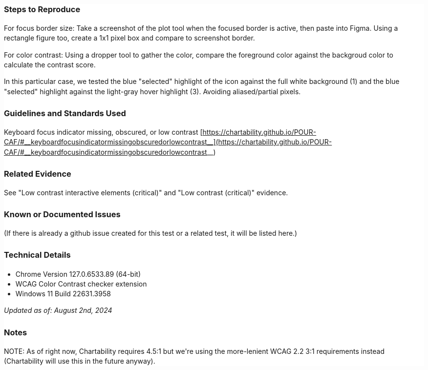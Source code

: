 
### Steps to Reproduce
For focus border size: Take a screenshot of the plot tool when the focused border is active, then paste into Figma. Using a rectangle figure too, create a 1x1 pixel box and compare to screenshot border.

For color contrast: Using a dropper tool to gather the color, compare the foreground color against the backgroud color to calculate the contrast score.

In this particular case, we tested the blue "selected" highlight of the icon against the full white background (1) and the blue "selected" highlight against the light-gray hover highlight (3). Avoiding aliased/partial pixels.

### Guidelines and Standards Used
Keyboard focus indicator missing, obscured, or low contrast [https://chartability.github.io/POUR-CAF/#__keyboardfocusindicatormissingobscuredorlowcontrast__](https://chartability.github.io/POUR-CAF/#__keyboardfocusindicatormissingobscuredorlowcontrast__)

### Related Evidence
See "Low contrast interactive elements (critical)" and "Low contrast (critical)" evidence.

### Known or Documented Issues
(If there is already a github issue created for this test or a related test, it will be listed here.)

### Technical Details
- Chrome Version 127.0.6533.89 (64-bit)
- WCAG Color Contrast checker extension
- Windows 11 Build 22631.3958

*Updated as of: August 2nd, 2024*

### Notes
NOTE: As of right now, Chartability requires 4.5:1 but we're using the more-lenient WCAG 2.2 3:1 requirements instead (Chartability will use this in the future anyway).


